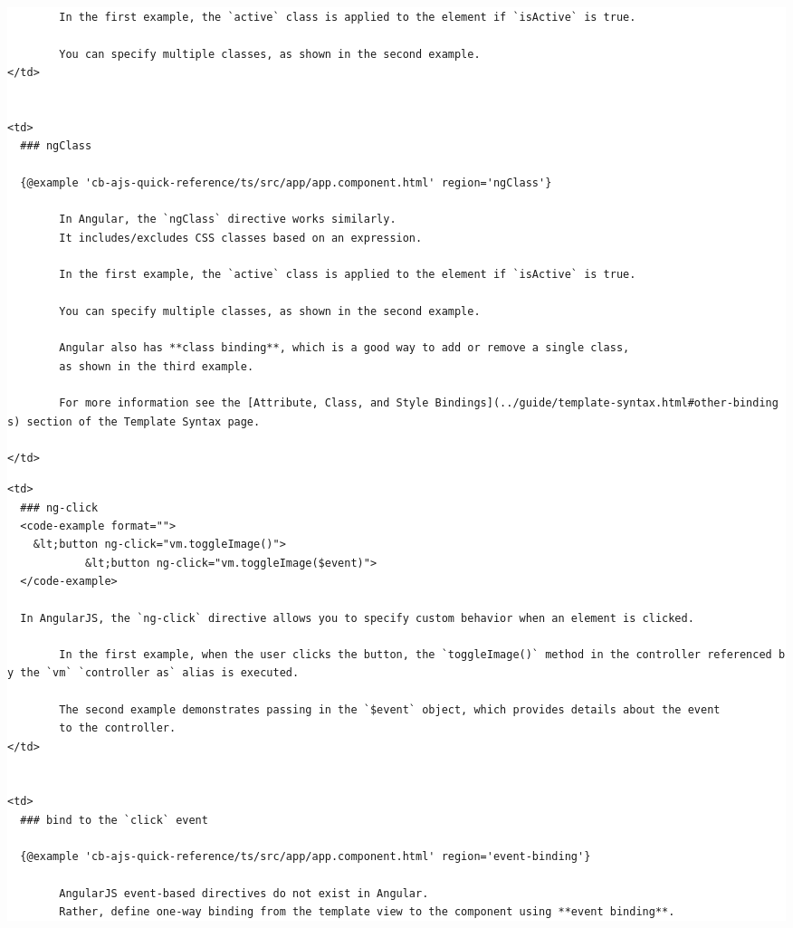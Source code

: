             In the first example, the `active` class is applied to the element if `isActive` is true.      
                  
            You can specify multiple classes, as shown in the second example.
    </td>


    <td>
      ### ngClass      
      
      {@example 'cb-ajs-quick-reference/ts/src/app/app.component.html' region='ngClass'}
      
            In Angular, the `ngClass` directive works similarly.      
            It includes/excludes CSS classes based on an expression.      
                  
            In the first example, the `active` class is applied to the element if `isActive` is true.      
                  
            You can specify multiple classes, as shown in the second example.      
                  
            Angular also has **class binding**, which is a good way to add or remove a single class,      
            as shown in the third example.      
                  
            For more information see the [Attribute, Class, and Style Bindings](../guide/template-syntax.html#other-bindings) section of the Template Syntax page.      
            
    </td>


  </tr>


  <tr style=top>

    <td>
      ### ng-click
      <code-example format="">
        &lt;button ng-click="vm.toggleImage()">        
                &lt;button ng-click="vm.toggleImage($event)">
      </code-example>

      In AngularJS, the `ng-click` directive allows you to specify custom behavior when an element is clicked.      
                  
            In the first example, when the user clicks the button, the `toggleImage()` method in the controller referenced by the `vm` `controller as` alias is executed.      
                  
            The second example demonstrates passing in the `$event` object, which provides details about the event      
            to the controller.
    </td>


    <td>
      ### bind to the `click` event      
      
      {@example 'cb-ajs-quick-reference/ts/src/app/app.component.html' region='event-binding'}
      
            AngularJS event-based directives do not exist in Angular.      
            Rather, define one-way binding from the template view to the component using **event binding**.      
                  